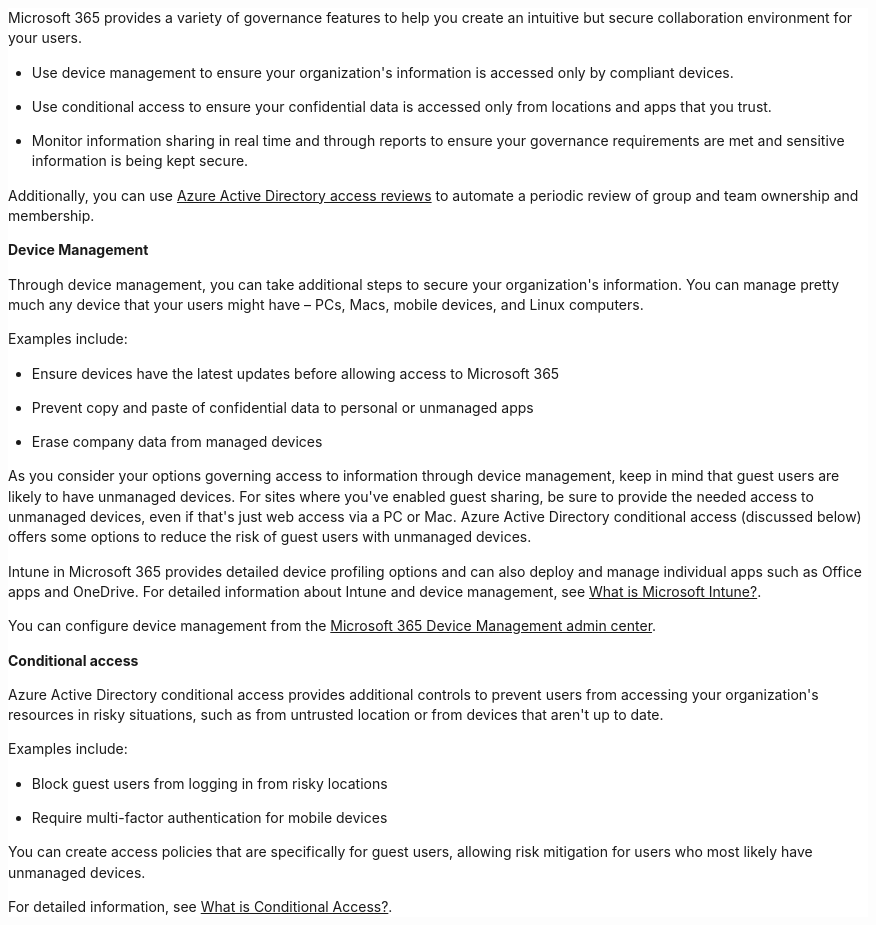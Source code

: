 Microsoft 365 provides a variety of governance features to help you create an intuitive but secure collaboration environment for your users.

  - Use device management to ensure your organization's information is accessed only by compliant devices.

  - Use conditional access to ensure your confidential data is accessed only from locations and apps that you trust.

  - Monitor information sharing in real time and through reports to ensure your governance requirements are met and sensitive information is being kept secure.

Additionally, you can use [Azure Active Directory access reviews](https://docs.microsoft.com/azure/active-directory/governance/access-reviews-overview) to automate a periodic review of group and team ownership and membership.

**Device Management**

Through device management, you can take additional steps to secure your organization's information. You can manage pretty much any device that your users might have – PCs, Macs, mobile devices, and Linux computers.

Examples include:

  - Ensure devices have the latest updates before allowing access to Microsoft 365

  - Prevent copy and paste of confidential data to personal or unmanaged apps

  - Erase company data from managed devices

As you consider your options governing access to information through device management, keep in mind that guest users are likely to have unmanaged devices. For sites where you've enabled guest sharing, be sure to provide the needed access to unmanaged devices, even if that's just web access via a PC or Mac. Azure Active Directory conditional access (discussed below) offers some options to reduce the risk of guest users with unmanaged devices.

Intune in Microsoft 365 provides detailed device profiling options and can also deploy and manage individual apps such as Office apps and OneDrive. For detailed information about Intune and device management, see [What is Microsoft Intune?](https://docs.microsoft.com/intune/what-is-intune).

You can configure device management from the [Microsoft 365 Device Management admin center](https://devicemanagement.microsoft.com).

**Conditional access**

Azure Active Directory conditional access provides additional controls to prevent users from accessing your organization's resources in risky situations, such as from untrusted location or from devices that aren't up to date.

Examples include:

  - Block guest users from logging in from risky locations

  - Require multi-factor authentication for mobile devices

You can create access policies that are specifically for guest users, allowing risk mitigation for users who most likely have unmanaged devices.

For detailed information, see [What is Conditional Access?](https://docs.microsoft.com/azure/active-directory/conditional-access/overview).
